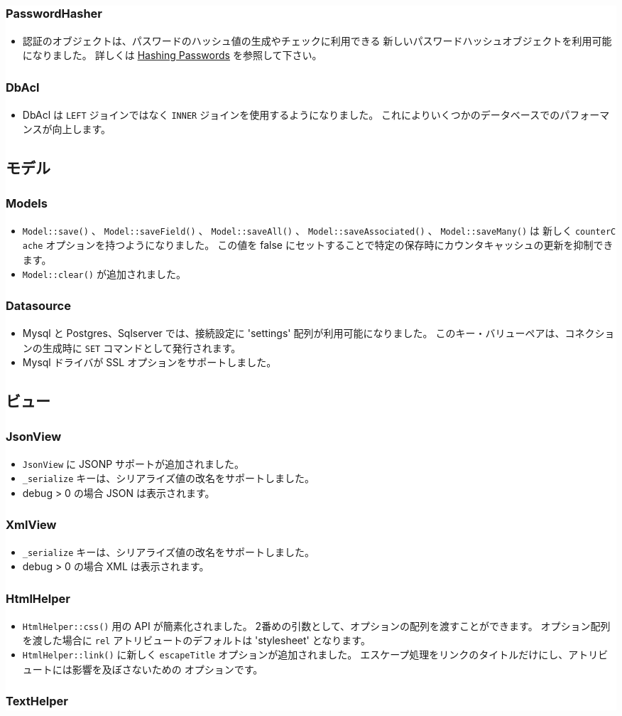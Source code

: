 ### PasswordHasher

- 認証のオブジェクトは、パスワードのハッシュ値の生成やチェックに利用できる
  新しいパスワードハッシュオブジェクトを利用可能になりました。
  詳しくは [Hashing Passwords](../core-libraries/components/authentication#hashing-passwords) を参照して下さい。

### DbAcl

- DbAcl は `LEFT` ジョインではなく `INNER` ジョインを使用するようになりました。
  これによりいくつかのデータベースでのパフォーマンスが向上します。

## モデル

### Models

- `Model::save()` 、 `Model::saveField()` 、 `Model::saveAll()` 、
  `Model::saveAssociated()` 、 `Model::saveMany()` は
  新しく `counterCache` オプションを持つようになりました。
  この値を false にセットすることで特定の保存時にカウンタキャッシュの更新を抑制できます。
- `Model::clear()` が追加されました。

### Datasource

- Mysql と Postgres、Sqlserver では、接続設定に 'settings' 配列が利用可能になりました。
  このキー・バリューペアは、コネクションの生成時に `SET` コマンドとして発行されます。
- Mysql ドライバが SSL オプションをサポートしました。

## ビュー

### JsonView

- `JsonView` に JSONP サポートが追加されました。
- `_serialize` キーは、シリアライズ値の改名をサポートしました。
- debug \> 0 の場合 JSON は表示されます。

### XmlView

- `_serialize` キーは、シリアライズ値の改名をサポートしました。
- debug \> 0 の場合 XML は表示されます。

### HtmlHelper

- `HtmlHelper::css()` 用の API が簡素化されました。
  2番めの引数として、オプションの配列を渡すことができます。
  オプション配列を渡した場合に `rel` アトリビュートのデフォルトは
  'stylesheet' となります。
- `HtmlHelper::link()` に新しく `escapeTitle` オプションが追加されました。
  エスケープ処理をリンクのタイトルだけにし、アトリビュートには影響を及ぼさないための
  オプションです。

### TextHelper
